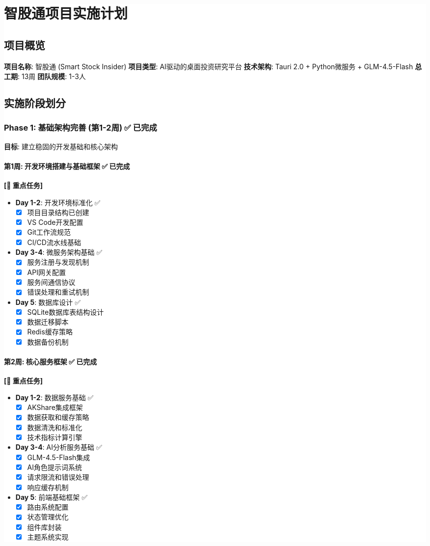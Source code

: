 # 智股通项目实施计划

## 项目概览

**项目名称**: 智股通 (Smart Stock Insider)
**项目类型**: AI驱动的桌面投资研究平台
**技术架构**: Tauri 2.0 + Python微服务 + GLM-4.5-Flash
**总工期**: 13周
**团队规模**: 1-3人

## 实施阶段划分

### Phase 1: 基础架构完善 (第1-2周) ✅ **已完成**
**目标**: 建立稳固的开发基础和核心架构

#### 第1周: 开发环境搭建与基础框架 ✅ **已完成**
**[🎯 重点任务]**
- **Day 1-2**: 开发环境标准化 ✅
  - [x] 项目目录结构已创建
  - [x] VS Code开发配置
  - [x] Git工作流规范
  - [x] CI/CD流水线基础

- **Day 3-4**: 微服务架构基础 ✅
  - [x] 服务注册与发现机制
  - [x] API网关配置
  - [x] 服务间通信协议
  - [x] 错误处理和重试机制

- **Day 5**: 数据库设计 ✅
  - [x] SQLite数据库表结构设计
  - [x] 数据迁移脚本
  - [x] Redis缓存策略
  - [x] 数据备份机制

#### 第2周: 核心服务框架 ✅ **已完成**
**[🎯 重点任务]**
- **Day 1-2**: 数据服务基础 ✅
  - [x] AKShare集成框架
  - [x] 数据获取和缓存策略
  - [x] 数据清洗和标准化
  - [x] 技术指标计算引擎

- **Day 3-4**: AI分析服务基础 ✅
  - [x] GLM-4.5-Flash集成
  - [x] AI角色提示词系统
  - [x] 请求限流和错误处理
  - [x] 响应缓存机制

- **Day 5**: 前端基础框架 ✅
  - [x] 路由系统配置
  - [x] 状态管理优化
  - [x] 组件库封装
  - [x] 主题系统实现
